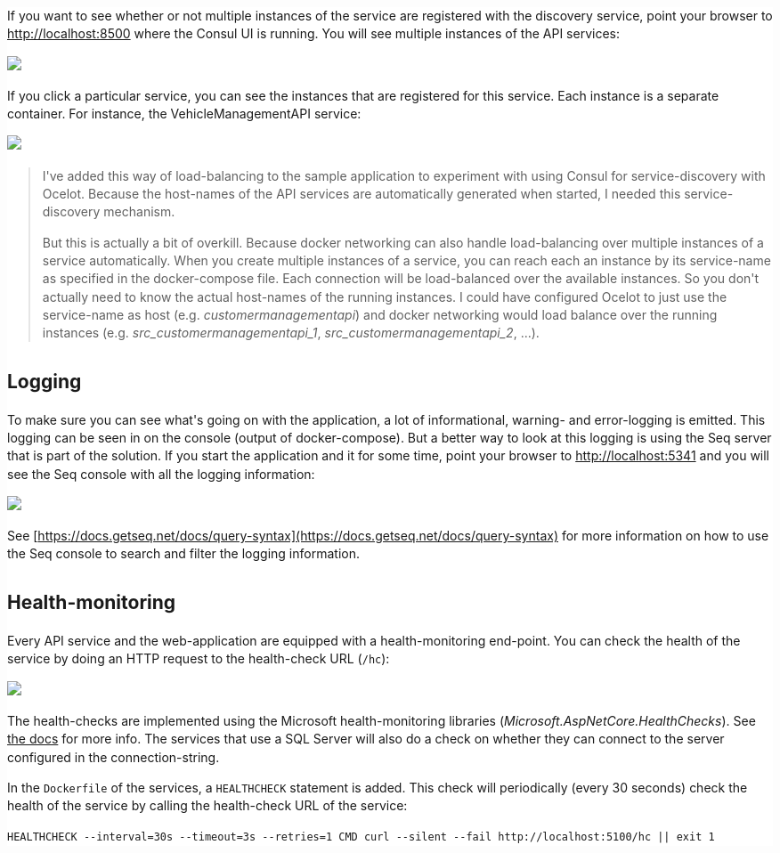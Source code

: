 If you want to see whether or not multiple instances of the service are registered with the discovery service, point your browser to [http://localhost:8500](http://localhost:8500) where the Consul UI is running. You will see multiple instances of the API services:

![](img/consul-ui.png)

If you click a particular service, you can see the instances that are registered for this service. Each instance is a separate container. For instance, the VehicleManagementAPI service:

![](img/consul-ui-detail.png)

> I've added this way of load-balancing to the sample application to experiment with using Consul for service-discovery with Ocelot. Because the host-names of the API services are automatically generated when started, I needed this service-discovery mechanism. 
> 
> But this is actually a bit of overkill. Because docker networking can also handle load-balancing over multiple instances of a service automatically. When you create multiple instances of a service, you can reach each an instance by its service-name as specified in the docker-compose file. Each connection will be load-balanced over the available instances. So you don't actually need to know the actual host-names of the running instances. I could have configured Ocelot to just use the service-name as host (e.g. *customermanagementapi*) and docker networking would load balance over the running instances (e.g. *src_customermanagementapi_1*, *src_customermanagementapi_2*, ...).  

## Logging
To make sure you can see what's going on with the application, a lot of informational, warning- and error-logging is emitted. This logging can be seen in on the console (output of docker-compose). But a better way to look at this logging is using the Seq server that is part of the solution. If you start the application and it for some time, point your browser to [http://localhost:5341](http://localhost:5341) and you will see the Seq console with all the logging information:

![](img/seq.png)

See [https://docs.getseq.net/docs/query-syntax](https://docs.getseq.net/docs/query-syntax) for more information on how to use the Seq console to search and filter the logging information.

## Health-monitoring
Every API service and the web-application are equipped with a health-monitoring end-point. You can check the health of the service by doing an HTTP request to the health-check URL (`/hc`):

![](img/health-check-browser.png) 

The health-checks are implemented using the Microsoft health-monitoring libraries (*Microsoft.AspNetCore.HealthChecks*). See [the docs](https://docs.microsoft.com/en-us/dotnet/standard/microservices-architecture/implement-resilient-applications/monitor-app-health) for more info. The services that use a SQL Server will also do a check on whether they can connect to the server configured in the connection-string.

In the `Dockerfile` of the services, a `HEALTHCHECK` statement is added. This check will periodically (every 30 seconds) check the health of the service by calling the health-check URL of the service:

```
HEALTHCHECK --interval=30s --timeout=3s --retries=1 CMD curl --silent --fail http://localhost:5100/hc || exit 1
```
